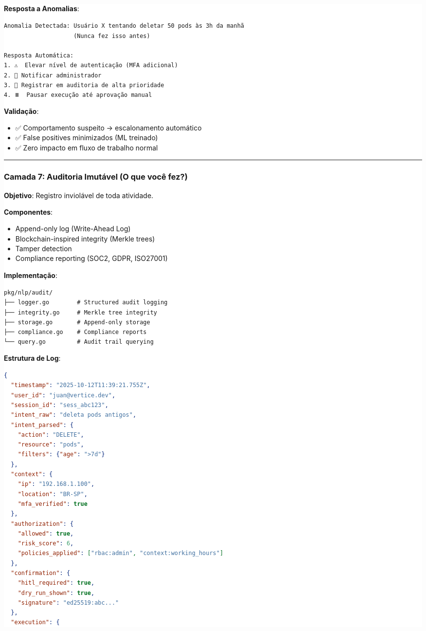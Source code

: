**Resposta a Anomalias**:
```
Anomalia Detectada: Usuário X tentando deletar 50 pods às 3h da manhã
                    (Nunca fez isso antes)

Resposta Automática:
1. ⚠️  Elevar nível de autenticação (MFA adicional)
2. 📧 Notificar administrador
3. 📝 Registrar em auditoria de alta prioridade
4. ⏸️  Pausar execução até aprovação manual
```

**Validação**:
- ✅ Comportamento suspeito → escalonamento automático
- ✅ False positives minimizados (ML treinado)
- ✅ Zero impacto em fluxo de trabalho normal

---

### Camada 7: Auditoria Imutável (O que você fez?)
**Objetivo**: Registro inviolável de toda atividade.

**Componentes**:
- Append-only log (Write-Ahead Log)
- Blockchain-inspired integrity (Merkle trees)
- Tamper detection
- Compliance reporting (SOC2, GDPR, ISO27001)

**Implementação**:
```
pkg/nlp/audit/
├── logger.go        # Structured audit logging
├── integrity.go     # Merkle tree integrity
├── storage.go       # Append-only storage
├── compliance.go    # Compliance reports
└── query.go         # Audit trail querying
```

**Estrutura de Log**:
```json
{
  "timestamp": "2025-10-12T11:39:21.755Z",
  "user_id": "juan@vertice.dev",
  "session_id": "sess_abc123",
  "intent_raw": "deleta pods antigos",
  "intent_parsed": {
    "action": "DELETE",
    "resource": "pods",
    "filters": {"age": ">7d"}
  },
  "context": {
    "ip": "192.168.1.100",
    "location": "BR-SP",
    "mfa_verified": true
  },
  "authorization": {
    "allowed": true,
    "risk_score": 6,
    "policies_applied": ["rbac:admin", "context:working_hours"]
  },
  "confirmation": {
    "hitl_required": true,
    "dry_run_shown": true,
    "signature": "ed25519:abc..."
  },
  "execution": {
```
